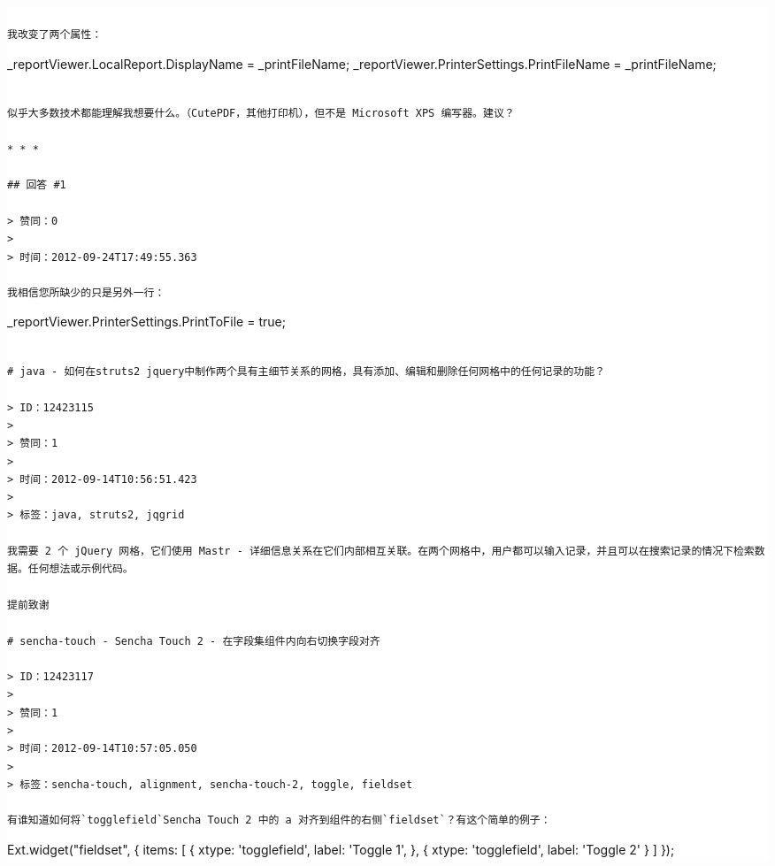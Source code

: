 ```

我改变了两个属性：

```
 _reportViewer.LocalReport.DisplayName = _printFileName;
        _reportViewer.PrinterSettings.PrintFileName = _printFileName; 
```

似乎大多数技术都能理解我想要什么。（CutePDF，其他打印机），但不是 Microsoft XPS 编写器。建议？

* * *

## 回答 #1

> 赞同：0
> 
> 时间：2012-09-24T17:49:55.363

我相信您所缺少的只是另外一行：

```
_reportViewer.PrinterSettings.PrintToFile = true; 
```

# java - 如何在struts2 jquery中制作两个具有主细节关系的网格，具有添加、编辑和删除任何网格中的任何记录的功能？

> ID：12423115
> 
> 赞同：1
> 
> 时间：2012-09-14T10:56:51.423
> 
> 标签：java, struts2, jqgrid

我需要 2 个 jQuery 网格，它们使用 Mastr - 详细信息关系在它们内部相互关联。在两个网格中，用户都可以输入记录，并且可以在搜索记录的情况下检索数据。任何想法或示例代码。

提前致谢

# sencha-touch - Sencha Touch 2 - 在字段集组件内向右切换字段对齐

> ID：12423117
> 
> 赞同：1
> 
> 时间：2012-09-14T10:57:05.050
> 
> 标签：sencha-touch, alignment, sencha-touch-2, toggle, fieldset

有谁知道如何将`togglefield`Sencha Touch 2 中的 a 对齐到组件的右侧`fieldset`？有这个简单的例子：

```
Ext.widget("fieldset", {
    items: [
        {
            xtype: 'togglefield',
            label: 'Toggle 1',
        },
        {
            xtype: 'togglefield',
            label: 'Toggle 2'
        }
    ]
}); 
```
```